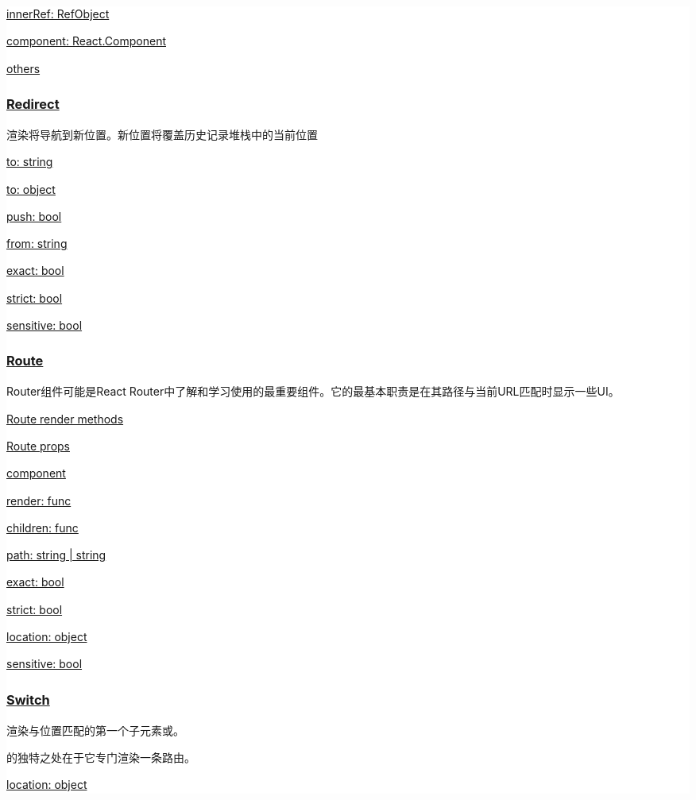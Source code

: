 [innerRef: RefObject](https://reactrouter.com/web/api/Link/innerref-refobject)

[component: React.Component](https://reactrouter.com/web/api/Link/component-reactcomponent)

[others](https://reactrouter.com/web/api/Link/others)



### [Redirect](https://reactrouter.com/web/api/Redirect)

渲染<Redirect>将导航到新位置。新位置将覆盖历史记录堆栈中的当前位置

[to: string](https://reactrouter.com/web/api/Redirect/to-string)

[to: object](https://reactrouter.com/web/api/Redirect/to-object)

[push: bool](https://reactrouter.com/web/api/Redirect/push-bool)

[from: string](https://reactrouter.com/web/api/Redirect/from-string)

[exact: bool](https://reactrouter.com/web/api/Redirect/exact-bool)

[strict: bool](https://reactrouter.com/web/api/Redirect/strict-bool)

[sensitive: bool](https://reactrouter.com/web/api/Redirect/sensitive-bool)





### [Route](https://reactrouter.com/web/api/Route)

Router组件可能是React Router中了解和学习使用的最重要组件。它的最基本职责是在其路径与当前URL匹配时显示一些UI。



[Route render methods](https://reactrouter.com/web/api/Route/route-render-methods)

[Route props](https://reactrouter.com/web/api/Route/route-props)

[component](https://reactrouter.com/web/api/Route/component)

[render: func](https://reactrouter.com/web/api/Route/render-func)

[children: func](https://reactrouter.com/web/api/Route/children-func)

[path: string | string](https://reactrouter.com/web/api/Route/path-string-string)

[exact: bool](https://reactrouter.com/web/api/Route/exact-bool)

[strict: bool](https://reactrouter.com/web/api/Route/strict-bool)

[location: object](https://reactrouter.com/web/api/Route/location-object)

[sensitive: bool](https://reactrouter.com/web/api/Route/sensitive-bool)



### [Switch](https://reactrouter.com/web/api/Switch)

渲染与位置匹配的第一个子元素<Route>或<Redirect>。

<Switch>的独特之处在于它专门渲染一条路由。



[location: object](https://reactrouter.com/web/api/Switch/location-object)

